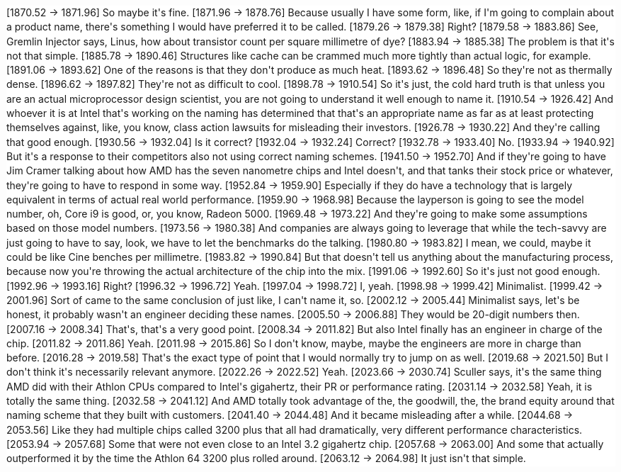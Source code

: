 [1870.52 → 1871.96] So maybe it's fine.
[1871.96 → 1878.76] Because usually I have some form, like, if I'm going to complain about a product name, there's something I would have preferred it to be called.
[1879.26 → 1879.38] Right?
[1879.58 → 1883.86] See, Gremlin Injector says, Linus, how about transistor count per square millimetre of dye?
[1883.94 → 1885.38] The problem is that it's not that simple.
[1885.78 → 1890.46] Structures like cache can be crammed much more tightly than actual logic, for example.
[1891.06 → 1893.62] One of the reasons is that they don't produce as much heat.
[1893.62 → 1896.48] So they're not as thermally dense.
[1896.62 → 1897.82] They're not as difficult to cool.
[1898.78 → 1910.54] So it's just, the cold hard truth is that unless you are an actual microprocessor design scientist, you are not going to understand it well enough to name it.
[1910.54 → 1926.42] And whoever it is at Intel that's working on the naming has determined that that's an appropriate name as far as at least protecting themselves against, like, you know, class action lawsuits for misleading their investors.
[1926.78 → 1930.22] And they're calling that good enough.
[1930.56 → 1932.04] Is it correct?
[1932.04 → 1932.24] Correct?
[1932.78 → 1933.40] No.
[1933.94 → 1940.92] But it's a response to their competitors also not using correct naming schemes.
[1941.50 → 1952.70] And if they're going to have Jim Cramer talking about how AMD has the seven nanometre chips and Intel doesn't, and that tanks their stock price or whatever, they're going to have to respond in some way.
[1952.84 → 1959.90] Especially if they do have a technology that is largely equivalent in terms of actual real world performance.
[1959.90 → 1968.98] Because the layperson is going to see the model number, oh, Core i9 is good, or, you know, Radeon 5000.
[1969.48 → 1973.22] And they're going to make some assumptions based on those model numbers.
[1973.56 → 1980.38] And companies are always going to leverage that while the tech-savvy are just going to have to say, look, we have to let the benchmarks do the talking.
[1980.80 → 1983.82] I mean, we could, maybe it could be like Cine benches per millimetre.
[1983.82 → 1990.84] But that doesn't tell us anything about the manufacturing process, because now you're throwing the actual architecture of the chip into the mix.
[1991.06 → 1992.60] So it's just not good enough.
[1992.96 → 1993.16] Right?
[1996.32 → 1996.72] Yeah.
[1997.04 → 1998.72] I, yeah.
[1998.98 → 1999.42] Minimalist.
[1999.42 → 2001.96] Sort of came to the same conclusion of just like, I can't name it, so.
[2002.12 → 2005.44] Minimalist says, let's be honest, it probably wasn't an engineer deciding these names.
[2005.50 → 2006.88] They would be 20-digit numbers then.
[2007.16 → 2008.34] That's, that's a very good point.
[2008.34 → 2011.82] But also Intel finally has an engineer in charge of the chip.
[2011.82 → 2011.86] Yeah.
[2011.98 → 2015.86] So I don't know, maybe, maybe the engineers are more in charge than before.
[2016.28 → 2019.58] That's the exact type of point that I would normally try to jump on as well.
[2019.68 → 2021.50] But I don't think it's necessarily relevant anymore.
[2022.26 → 2022.52] Yeah.
[2023.66 → 2030.74] Sculler says, it's the same thing AMD did with their Athlon CPUs compared to Intel's gigahertz, their PR or performance rating.
[2031.14 → 2032.58] Yeah, it is totally the same thing.
[2032.58 → 2041.12] And AMD totally took advantage of the, the goodwill, the, the brand equity around that naming scheme that they built with customers.
[2041.40 → 2044.48] And it became misleading after a while.
[2044.68 → 2053.56] Like they had multiple chips called 3200 plus that all had dramatically, very different performance characteristics.
[2053.94 → 2057.68] Some that were not even close to an Intel 3.2 gigahertz chip.
[2057.68 → 2063.00] And some that actually outperformed it by the time the Athlon 64 3200 plus rolled around.
[2063.12 → 2064.98] It just isn't that simple.